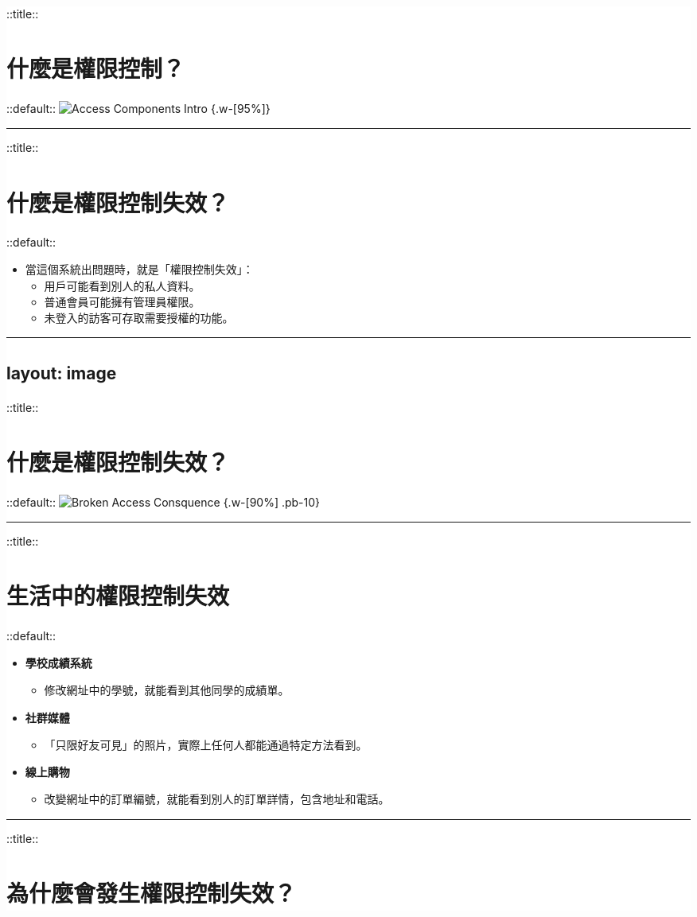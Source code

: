::title::
# 什麼是權限控制？

::default::
![Access Components Intro](/access-components-intro.png) {.w-[95%]}

---

::title::
# 什麼是權限控制失效？

::default::
- 當這個系統出問題時，就是「權限控制失效」：
  - 用戶可能看到別人的私人資料。
  - 普通會員可能擁有管理員權限。
  - 未登入的訪客可存取需要授權的功能。

---
layout: image
---

::title::
# 什麼是權限控制失效？

::default::
![Broken Access Consquence](/broken-access.png) {.w-[90%] .pb-10}

---

::title::
# 生活中的權限控制失效

::default::

<v-clicks>

- **學校成績系統**
  - 修改網址中的學號，就能看到其他同學的成績單。

- **社群媒體**
  - 「只限好友可見」的照片，實際上任何人都能通過特定方法看到。

- **線上購物**
  - 改變網址中的訂單編號，就能看到別人的訂單詳情，包含地址和電話。

</v-clicks>

---

::title::
# 為什麼會發生權限控制失效？
